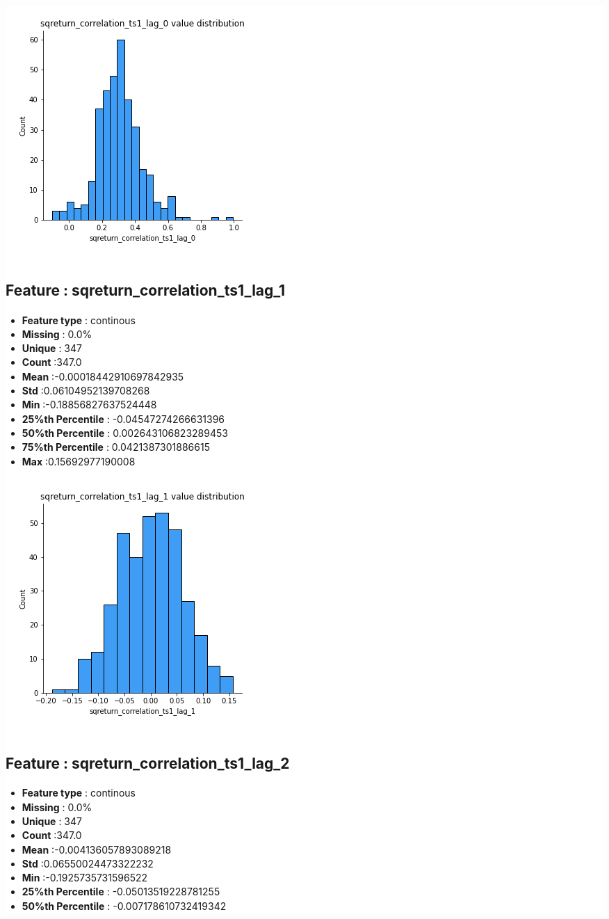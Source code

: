 ![](sqreturn_correlation_ts1_lag_0.png)
## Feature : sqreturn_correlation_ts1_lag_1
- **Feature type** : continous
- **Missing** : 0.0%
- **Unique** : 347
- **Count** :347.0
- **Mean** :-0.00018442910697842935
- **Std** :0.06104952139708268
- **Min** :-0.18856827637524448
- **25%th Percentile** : -0.04547274266631396
- **50%th Percentile** : 0.002643106823289453
- **75%th Percentile** : 0.0421387301886615
- **Max** :0.15692977190008

![](sqreturn_correlation_ts1_lag_1.png)
## Feature : sqreturn_correlation_ts1_lag_2
- **Feature type** : continous
- **Missing** : 0.0%
- **Unique** : 347
- **Count** :347.0
- **Mean** :-0.004136057893089218
- **Std** :0.06550024473322232
- **Min** :-0.1925735731596522
- **25%th Percentile** : -0.05013519228781255
- **50%th Percentile** : -0.007178610732419342